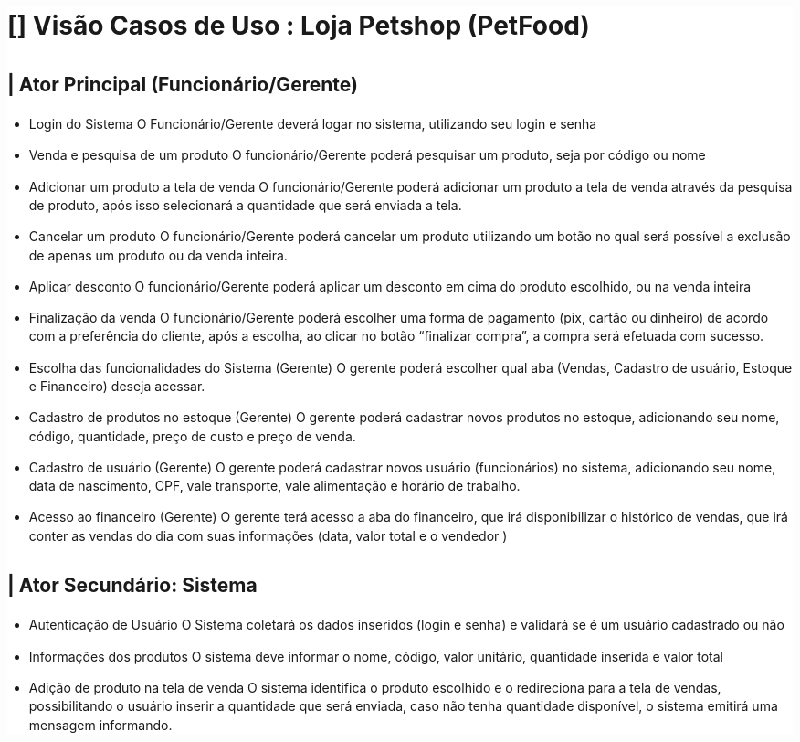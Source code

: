 # [] Visão Casos de Uso : Loja Petshop (PetFood)

## | Ator Principal (Funcionário/Gerente)

  - Login do Sistema
O Funcionário/Gerente deverá logar no sistema, utilizando seu login e senha

  - Venda e pesquisa de um produto
O funcionário/Gerente poderá pesquisar um produto, seja por código ou nome

  - Adicionar um produto a tela de venda
O funcionário/Gerente poderá adicionar um produto a tela de venda através da pesquisa de produto, após isso selecionará a quantidade que será enviada a tela.

  - Cancelar um produto
O funcionário/Gerente poderá cancelar um produto utilizando um botão no qual será possível a exclusão de apenas um produto ou da venda inteira.

  - Aplicar desconto
O funcionário/Gerente poderá aplicar um desconto em cima do produto escolhido, ou na venda inteira 

  - Finalização da venda 
O funcionário/Gerente poderá escolher uma forma de pagamento (pix, cartão ou dinheiro) de acordo com a preferência do cliente, após a escolha, ao clicar no botão “finalizar compra”, a compra será efetuada com sucesso.

  - Escolha das funcionalidades do Sistema (Gerente)
O gerente poderá escolher qual aba (Vendas, Cadastro de usuário, Estoque e Financeiro) deseja acessar.

  - Cadastro de produtos no estoque (Gerente)
O gerente poderá cadastrar novos produtos no estoque, adicionando seu nome, código, quantidade, preço de custo e preço de venda. 

  - Cadastro de usuário (Gerente)
O gerente poderá cadastrar novos usuário (funcionários) no sistema, adicionando seu nome, data de nascimento, CPF, vale transporte, vale alimentação e horário de trabalho.

  - Acesso ao financeiro  (Gerente)
O gerente terá acesso a aba do financeiro, que irá disponibilizar o histórico de vendas, que irá conter as vendas do dia com suas informações (data, valor total e o vendedor )

## | Ator Secundário: Sistema

  - Autenticação de Usuário 
O Sistema coletará os dados inseridos (login e senha) e validará se é um usuário cadastrado ou não

  - Informações dos produtos
O sistema deve informar o nome, código, valor unitário, quantidade inserida e 
valor total

  - Adição de produto na tela de venda
O sistema identifica o produto escolhido e o redireciona para a tela de vendas, possibilitando o usuário inserir a quantidade que será enviada, caso não tenha quantidade disponível, o sistema emitirá uma mensagem informando.
